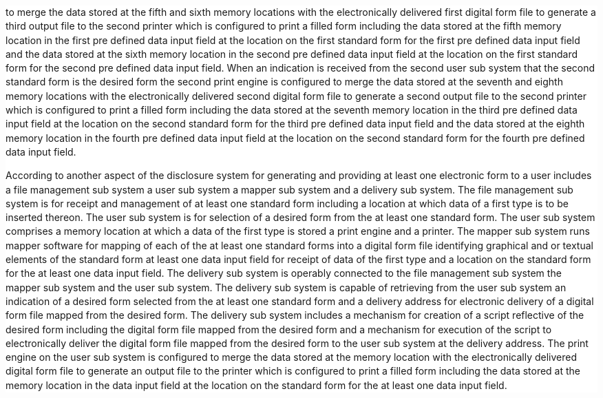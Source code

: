 to merge the data stored at the fifth and sixth memory locations with the electronically delivered first digital form file to generate a third output file to the second printer which is configured to print a filled form including the data stored at the fifth memory location in the first pre defined data input field at the location on the first standard form for the first pre defined data input field and the data stored at the sixth memory location in the second pre defined data input field at the location on the first standard form for the second pre defined data input field. When an indication is received from the second user sub system that the second standard form is the desired form the second print engine is configured to merge the data stored at the seventh and eighth memory locations with the electronically delivered second digital form file to generate a second output file to the second printer which is configured to print a filled form including the data stored at the seventh memory location in the third pre defined data input field at the location on the second standard form for the third pre defined data input field and the data stored at the eighth memory location in the fourth pre defined data input field at the location on the second standard form for the fourth pre defined data input field.

According to another aspect of the disclosure system for generating and providing at least one electronic form to a user includes a file management sub system a user sub system a mapper sub system and a delivery sub system. The file management sub system is for receipt and management of at least one standard form including a location at which data of a first type is to be inserted thereon. The user sub system is for selection of a desired form from the at least one standard form. The user sub system comprises a memory location at which a data of the first type is stored a print engine and a printer. The mapper sub system runs mapper software for mapping of each of the at least one standard forms into a digital form file identifying graphical and or textual elements of the standard form at least one data input field for receipt of data of the first type and a location on the standard form for the at least one data input field. The delivery sub system is operably connected to the file management sub system the mapper sub system and the user sub system. The delivery sub system is capable of retrieving from the user sub system an indication of a desired form selected from the at least one standard form and a delivery address for electronic delivery of a digital form file mapped from the desired form. The delivery sub system includes a mechanism for creation of a script reflective of the desired form including the digital form file mapped from the desired form and a mechanism for execution of the script to electronically deliver the digital form file mapped from the desired form to the user sub system at the delivery address. The print engine on the user sub system is configured to merge the data stored at the memory location with the electronically delivered digital form file to generate an output file to the printer which is configured to print a filled form including the data stored at the memory location in the data input field at the location on the standard form for the at least one data input field.
